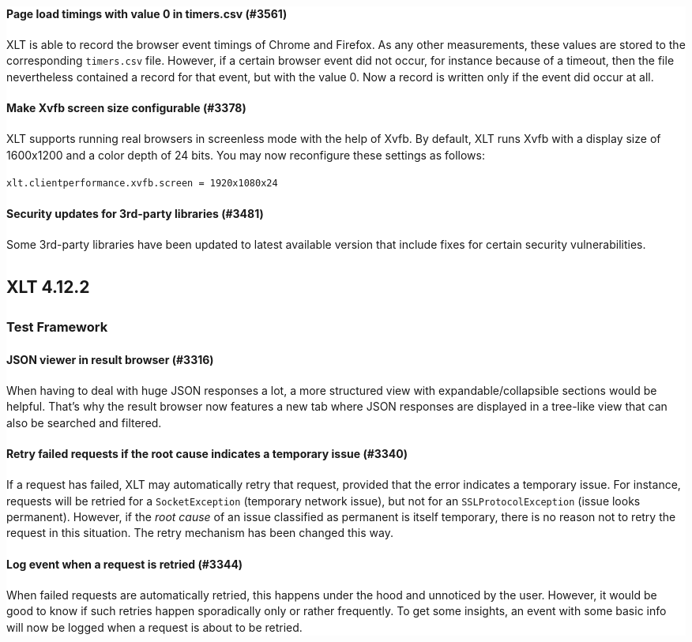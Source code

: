 #### Page load timings with value 0 in timers.csv (\#3561)

XLT is able to record the browser event timings of Chrome and Firefox.
As any other measurements, these values are stored to the corresponding
`timers.csv` file. However, if a certain browser event did not occur,
for instance because of a timeout, then the file nevertheless contained
a record for that event, but with the value 0. Now a record is written
only if the event did occur at all.

#### Make Xvfb screen size configurable (\#3378)

XLT supports running real browsers in screenless mode with the help of
Xvfb. By default, XLT runs Xvfb with a display size of 1600x1200 and a
color depth of 24 bits. You may now reconfigure these settings as
follows:

```bash
xlt.clientperformance.xvfb.screen = 1920x1080x24
```

#### Security updates for 3rd-party libraries (\#3481)

Some 3rd-party libraries have been updated to latest available version
that include fixes for certain security vulnerabilities.

## XLT 4.12.2

### Test Framework

#### JSON viewer in result browser (\#3316)

When having to deal with huge JSON responses a lot, a more structured
view with expandable/collapsible sections would be helpful. That’s why
the result browser now features a new tab where JSON responses are
displayed in a tree-like view that can also be searched and filtered.

#### Retry failed requests if the root cause indicates a temporary issue (\#3340)

If a request has failed, XLT may automatically retry that request,
provided that the error indicates a temporary issue. For instance,
requests will be retried for a `SocketException` (temporary network
issue), but not for an `SSLProtocolException` (issue looks permanent).
However, if the *root cause* of an issue classified as permanent is
itself temporary, there is no reason not to retry the request in this
situation. The retry mechanism has been changed this way.

#### Log event when a request is retried (\#3344)

When failed requests are automatically retried, this happens under the
hood and unnoticed by the user. However, it would be good to know if
such retries happen sporadically only or rather frequently. To get some
insights, an event with some basic info will now be logged when a
request is about to be retried.
